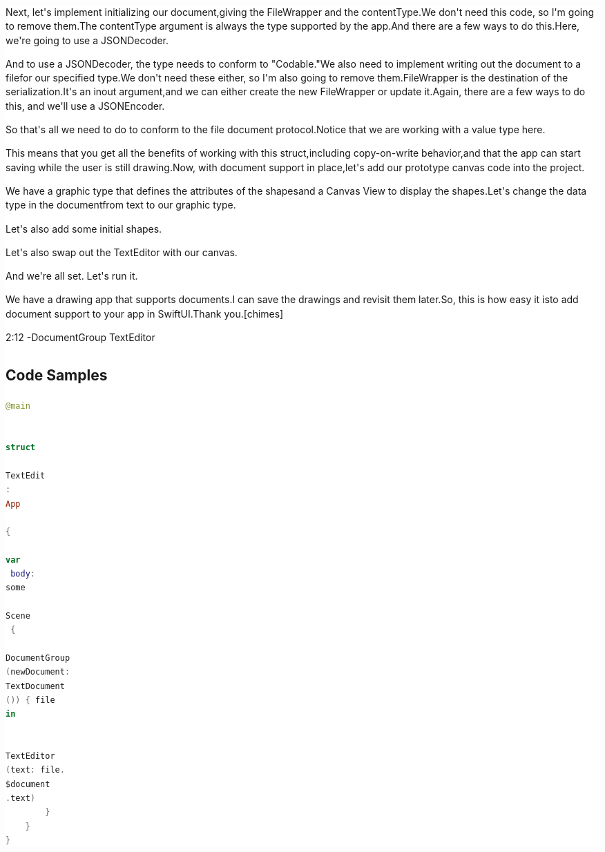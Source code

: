 Next, let's implement initializing our document,giving the FileWrapper and the contentType.We don't need this code, so I'm going to remove them.The contentType argument is always the type supported by the app.And there are a few ways to do this.Here, we're going to use a JSONDecoder.

And to use a JSONDecoder, the type needs to conform to "Codable."We also need to implement writing out the document to a filefor our specified type.We don't need these either, so I'm also going to remove them.FileWrapper is the destination of the serialization.It's an inout argument,and we can either create the new FileWrapper or update it.Again, there are a few ways to do this, and we'll use a JSONEncoder.

So that's all we need to do to conform to the file document protocol.Notice that we are working with a value type here.

This means that you get all the benefits of working with this struct,including copy-on-write behavior,and that the app can start saving while the user is still drawing.Now, with document support in place,let's add our prototype canvas code into the project.

We have a graphic type that defines the attributes of the shapesand a Canvas View to display the shapes.Let's change the data type in the documentfrom text to our graphic type.

Let's also add some initial shapes.

Let's also swap out the TextEditor with our canvas.

And we're all set. Let's run it.

We have a drawing app that supports documents.I can save the drawings and revisit them later.So, this is how easy it isto add document support to your app in SwiftUI.Thank you.[chimes]

2:12 -DocumentGroup TextEditor

## Code Samples

```swift
@main


struct
 
TextEdit
: 
App
 
{
    
var
 body: 
some
 
Scene
 {
        
DocumentGroup
(newDocument: 
TextDocument
()) { file 
in

            
TextEditor
(text: file.
$document
.text)
        }
    }
}
```

